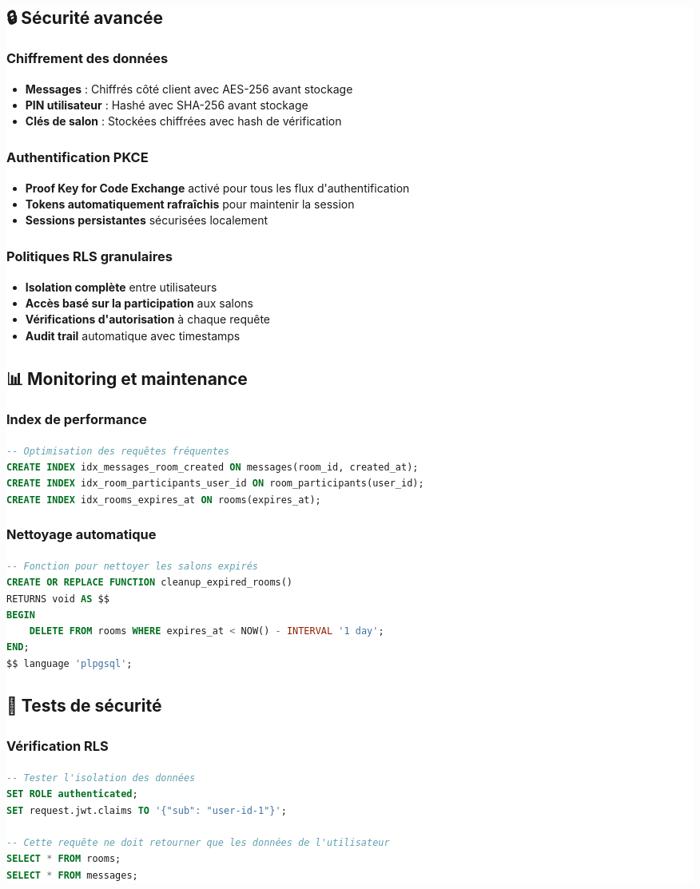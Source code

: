 ## 🔒 Sécurité avancée

### Chiffrement des données
- **Messages** : Chiffrés côté client avec AES-256 avant stockage
- **PIN utilisateur** : Hashé avec SHA-256 avant stockage
- **Clés de salon** : Stockées chiffrées avec hash de vérification

### Authentification PKCE
- **Proof Key for Code Exchange** activé pour tous les flux d'authentification
- **Tokens automatiquement rafraîchis** pour maintenir la session
- **Sessions persistantes** sécurisées localement

### Politiques RLS granulaires
- **Isolation complète** entre utilisateurs
- **Accès basé sur la participation** aux salons
- **Vérifications d'autorisation** à chaque requête
- **Audit trail** automatique avec timestamps

## 📊 Monitoring et maintenance

### Index de performance
```sql
-- Optimisation des requêtes fréquentes
CREATE INDEX idx_messages_room_created ON messages(room_id, created_at);
CREATE INDEX idx_room_participants_user_id ON room_participants(user_id);
CREATE INDEX idx_rooms_expires_at ON rooms(expires_at);
```

### Nettoyage automatique
```sql
-- Fonction pour nettoyer les salons expirés
CREATE OR REPLACE FUNCTION cleanup_expired_rooms()
RETURNS void AS $$
BEGIN
    DELETE FROM rooms WHERE expires_at < NOW() - INTERVAL '1 day';
END;
$$ language 'plpgsql';
```

## 🧪 Tests de sécurité

### Vérification RLS
```sql
-- Tester l'isolation des données
SET ROLE authenticated;
SET request.jwt.claims TO '{"sub": "user-id-1"}';

-- Cette requête ne doit retourner que les données de l'utilisateur
SELECT * FROM rooms;
SELECT * FROM messages;
```
